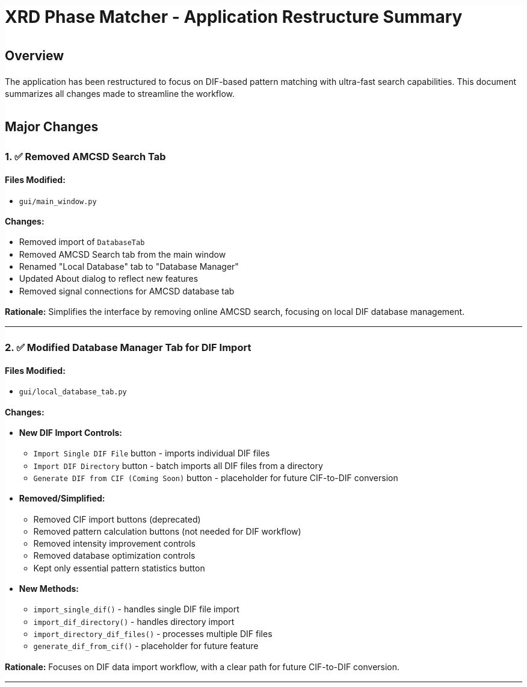 # XRD Phase Matcher - Application Restructure Summary

## Overview
The application has been restructured to focus on DIF-based pattern matching with ultra-fast search capabilities. This document summarizes all changes made to streamline the workflow.

## Major Changes

### 1. ✅ Removed AMCSD Search Tab
**Files Modified:**
- `gui/main_window.py`

**Changes:**
- Removed import of `DatabaseTab`
- Removed AMCSD Search tab from the main window
- Renamed "Local Database" tab to "Database Manager"
- Updated About dialog to reflect new features
- Removed signal connections for AMCSD database tab

**Rationale:** Simplifies the interface by removing online AMCSD search, focusing on local DIF database management.

---

### 2. ✅ Modified Database Manager Tab for DIF Import
**Files Modified:**
- `gui/local_database_tab.py`

**Changes:**
- **New DIF Import Controls:**
  - `Import Single DIF File` button - imports individual DIF files
  - `Import DIF Directory` button - batch imports all DIF files from a directory
  - `Generate DIF from CIF (Coming Soon)` button - placeholder for future CIF-to-DIF conversion

- **Removed/Simplified:**
  - Removed CIF import buttons (deprecated)
  - Removed pattern calculation buttons (not needed for DIF workflow)
  - Removed intensity improvement controls
  - Removed database optimization controls
  - Kept only essential pattern statistics button

- **New Methods:**
  - `import_single_dif()` - handles single DIF file import
  - `import_dif_directory()` - handles directory import
  - `import_directory_dif_files()` - processes multiple DIF files
  - `generate_dif_from_cif()` - placeholder for future feature

**Rationale:** Focuses on DIF data import workflow, with a clear path for future CIF-to-DIF conversion.

---
